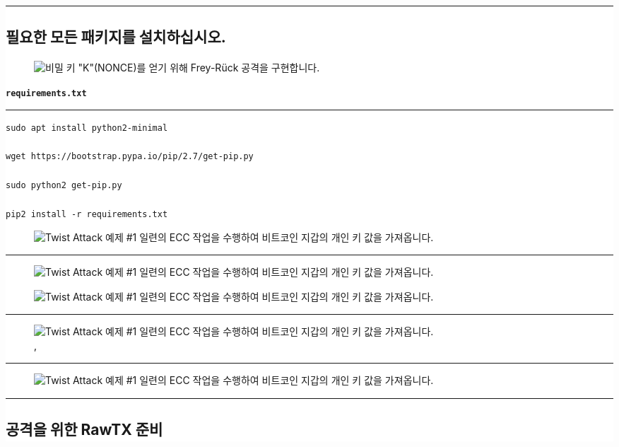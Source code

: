 

<hr class="wp-block-separator has-alpha-channel-opacity"/>



<h2>필요한 모든 패키지를 설치하십시오.</h2>



<figure class="wp-block-image"><img src="https://cryptodeep.ru/wp-content/uploads/2022/10/image-11.png" alt="비밀 키 &quot;K&quot;(NONCE)를 얻기 위해 Frey-Rück 공격을 구현합니다." class="wp-image-687"/></figure>



<p><strong><code>requirements.txt</code></strong></p>



<hr class="wp-block-separator has-alpha-channel-opacity"/>



<pre class="wp-block-code"><code>sudo apt install python2-minimal

wget https://bootstrap.pypa.io/pip/2.7/get-pip.py

sudo python2 get-pip.py

pip2 install -r requirements.txt</code></pre>



<figure class="wp-block-image"><img src="https://cryptodeep.ru/wp-content/uploads/2023/01/image-7-1024x445.png" alt="Twist Attack 예제 #1 일련의 ECC 작업을 수행하여 비트코인 ​​지갑의 개인 키 값을 가져옵니다." class="wp-image-2113"/></figure>



<hr class="wp-block-separator has-alpha-channel-opacity"/>



<figure class="wp-block-image"><img src="https://cryptodeep.ru/wp-content/uploads/2023/01/image-8-1024x440.png" alt="Twist Attack 예제 #1 일련의 ECC 작업을 수행하여 비트코인 ​​지갑의 개인 키 값을 가져옵니다." class="wp-image-2115"/></figure>



<figure class="wp-block-image"><img src="https://cryptodeep.ru/wp-content/uploads/2023/01/image-9-1024x340.png" alt="Twist Attack 예제 #1 일련의 ECC 작업을 수행하여 비트코인 ​​지갑의 개인 키 값을 가져옵니다." class="wp-image-2116"/></figure>



<hr class="wp-block-separator has-alpha-channel-opacity"/>



<figure class="wp-block-image"><img src="https://cryptodeep.ru/wp-content/uploads/2023/01/image-10-1024x452.png" alt="Twist Attack 예제 #1 일련의 ECC 작업을 수행하여 비트코인 ​​지갑의 개인 키 값을 가져옵니다." class="wp-image-2117"/><figcaption class="wp-element-caption">,</figcaption></figure>



<hr class="wp-block-separator has-alpha-channel-opacity"/>



<figure class="wp-block-image"><img src="https://cryptodeep.ru/wp-content/uploads/2023/01/image-11-1024x453.png" alt="Twist Attack 예제 #1 일련의 ECC 작업을 수행하여 비트코인 ​​지갑의 개인 키 값을 가져옵니다." class="wp-image-2118"/></figure>



<hr class="wp-block-separator has-alpha-channel-opacity"/>



<h2>공격을 위한 RawTX 준비</h2>
